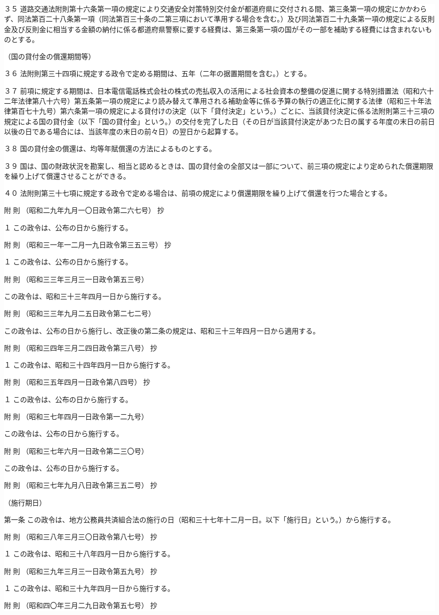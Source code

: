 ３５ 道路交通法附則第十六条第一項の規定により交通安全対策特別交付金が都道府県に交付される間、第三条第一項の規定にかかわらず、同法第百二十八条第一項（同法第百三十条の二第三項において準用する場合を含む。）及び同法第百二十九条第一項の規定による反則金及び反則金に相当する金額の納付に係る都道府県警察に要する経費は、第三条第一項の国がその一部を補助する経費には含まれないものとする。

（国の貸付金の償還期間等）

３６ 法附則第三十四項に規定する政令で定める期間は、五年（二年の据置期間を含む。）とする。

３７ 前項に規定する期間は、日本電信電話株式会社の株式の売払収入の活用による社会資本の整備の促進に関する特別措置法（昭和六十二年法律第八十六号）第五条第一項の規定により読み替えて準用される補助金等に係る予算の執行の適正化に関する法律（昭和三十年法律第百七十九号）第六条第一項の規定による貸付けの決定（以下「貸付決定」という。）ごとに、当該貸付決定に係る法附則第三十三項の規定による国の貸付金（以下「国の貸付金」という。）の交付を完了した日（その日が当該貸付決定があつた日の属する年度の末日の前日以後の日である場合には、当該年度の末日の前々日）の翌日から起算する。

３８ 国の貸付金の償還は、均等年賦償還の方法によるものとする。

３９ 国は、国の財政状況を勘案し、相当と認めるときは、国の貸付金の全部又は一部について、前三項の規定により定められた償還期限を繰り上げて償還させることができる。

４０ 法附則第三十七項に規定する政令で定める場合は、前項の規定により償還期限を繰り上げて償還を行つた場合とする。

附 則 （昭和二九年九月一〇日政令第二六七号） 抄

１ この政令は、公布の日から施行する。

附 則 （昭和三一年一二月一九日政令第三五三号） 抄

１ この政令は、公布の日から施行する。

附 則 （昭和三三年三月三一日政令第五三号）

この政令は、昭和三十三年四月一日から施行する。

附 則 （昭和三三年九月二五日政令第二七二号）

この政令は、公布の日から施行し、改正後の第二条の規定は、昭和三十三年四月一日から適用する。

附 則 （昭和三四年三月二四日政令第三八号） 抄

１ この政令は、昭和三十四年四月一日から施行する。

附 則 （昭和三五年四月一日政令第八四号） 抄

１ この政令は、公布の日から施行する。

附 則 （昭和三七年四月一日政令第一二九号）

この政令は、公布の日から施行する。

附 則 （昭和三七年六月一日政令第二三〇号）

この政令は、公布の日から施行する。

附 則 （昭和三七年九月八日政令第三五二号） 抄

（施行期日）

第一条 この政令は、地方公務員共済組合法の施行の日（昭和三十七年十二月一日。以下「施行日」という。）から施行する。

附 則 （昭和三八年三月三〇日政令第八七号） 抄

１ この政令は、昭和三十八年四月一日から施行する。

附 則 （昭和三九年三月三一日政令第五九号） 抄

１ この政令は、昭和三十九年四月一日から施行する。

附 則 （昭和四〇年三月二九日政令第五七号） 抄
